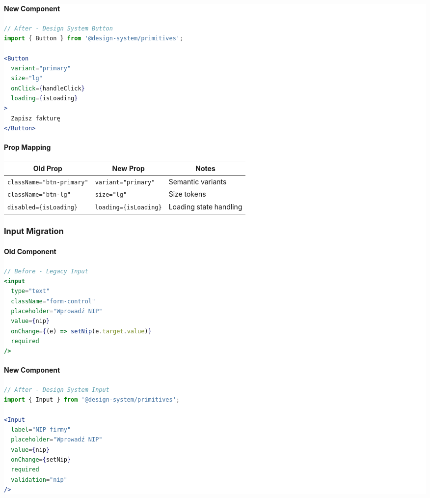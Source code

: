 #### New Component
```jsx
// After - Design System Button
import { Button } from '@design-system/primitives';

<Button
  variant="primary"
  size="lg"
  onClick={handleClick}
  loading={isLoading}
>
  Zapisz fakturę
</Button>
```

#### Prop Mapping
| Old Prop | New Prop | Notes |
|----------|----------|-------|
| `className="btn-primary"` | `variant="primary"` | Semantic variants |
| `className="btn-lg"` | `size="lg"` | Size tokens |
| `disabled={isLoading}` | `loading={isLoading}` | Loading state handling |

### Input Migration

#### Old Component
```jsx
// Before - Legacy Input
<input
  type="text"
  className="form-control"
  placeholder="Wprowadź NIP"
  value={nip}
  onChange={(e) => setNip(e.target.value)}
  required
/>
```

#### New Component
```jsx
// After - Design System Input
import { Input } from '@design-system/primitives';

<Input
  label="NIP firmy"
  placeholder="Wprowadź NIP"
  value={nip}
  onChange={setNip}
  required
  validation="nip"
/>
```

